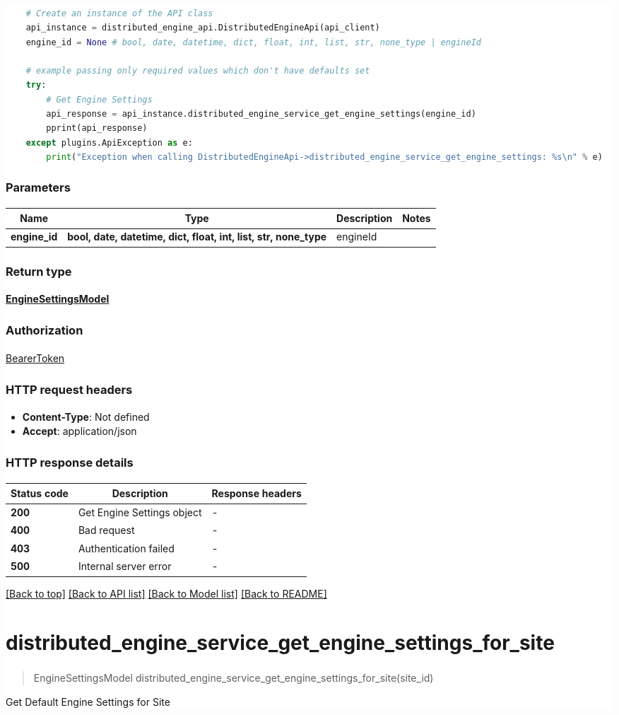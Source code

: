 ```python
    # Create an instance of the API class
    api_instance = distributed_engine_api.DistributedEngineApi(api_client)
    engine_id = None # bool, date, datetime, dict, float, int, list, str, none_type | engineId

    # example passing only required values which don't have defaults set
    try:
        # Get Engine Settings
        api_response = api_instance.distributed_engine_service_get_engine_settings(engine_id)
        pprint(api_response)
    except plugins.ApiException as e:
        print("Exception when calling DistributedEngineApi->distributed_engine_service_get_engine_settings: %s\n" % e)
```


### Parameters

Name | Type | Description  | Notes
------------- | ------------- | ------------- | -------------
 **engine_id** | **bool, date, datetime, dict, float, int, list, str, none_type**| engineId |

### Return type

[**EngineSettingsModel**](EngineSettingsModel.md)

### Authorization

[BearerToken](../README.md#BearerToken)

### HTTP request headers

 - **Content-Type**: Not defined
 - **Accept**: application/json


### HTTP response details

| Status code | Description | Response headers |
|-------------|-------------|------------------|
**200** | Get Engine Settings object |  -  |
**400** | Bad request |  -  |
**403** | Authentication failed |  -  |
**500** | Internal server error |  -  |

[[Back to top]](#) [[Back to API list]](../README.md#documentation-for-api-endpoints) [[Back to Model list]](../README.md#documentation-for-models) [[Back to README]](../README.md)

# **distributed_engine_service_get_engine_settings_for_site**
> EngineSettingsModel distributed_engine_service_get_engine_settings_for_site(site_id)

Get Default Engine Settings for Site
